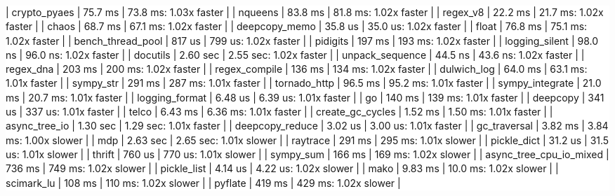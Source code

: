 | crypto_pyaes            | 75.7 ms                                                | 73.8 ms: 1.03x faster                                                             |
| nqueens                 | 83.8 ms                                                | 81.8 ms: 1.02x faster                                                             |
| regex_v8                | 22.2 ms                                                | 21.7 ms: 1.02x faster                                                             |
| chaos                   | 68.7 ms                                                | 67.1 ms: 1.02x faster                                                             |
| deepcopy_memo           | 35.8 us                                                | 35.0 us: 1.02x faster                                                             |
| float                   | 76.8 ms                                                | 75.1 ms: 1.02x faster                                                             |
| bench_thread_pool       | 817 us                                                 | 799 us: 1.02x faster                                                              |
| pidigits                | 197 ms                                                 | 193 ms: 1.02x faster                                                              |
| logging_silent          | 98.0 ns                                                | 96.0 ns: 1.02x faster                                                             |
| docutils                | 2.60 sec                                               | 2.55 sec: 1.02x faster                                                            |
| unpack_sequence         | 44.5 ns                                                | 43.6 ns: 1.02x faster                                                             |
| regex_dna               | 203 ms                                                 | 200 ms: 1.02x faster                                                              |
| regex_compile           | 136 ms                                                 | 134 ms: 1.02x faster                                                              |
| dulwich_log             | 64.0 ms                                                | 63.1 ms: 1.01x faster                                                             |
| sympy_str               | 291 ms                                                 | 287 ms: 1.01x faster                                                              |
| tornado_http            | 96.5 ms                                                | 95.2 ms: 1.01x faster                                                             |
| sympy_integrate         | 21.0 ms                                                | 20.7 ms: 1.01x faster                                                             |
| logging_format          | 6.48 us                                                | 6.39 us: 1.01x faster                                                             |
| go                      | 140 ms                                                 | 139 ms: 1.01x faster                                                              |
| deepcopy                | 341 us                                                 | 337 us: 1.01x faster                                                              |
| telco                   | 6.43 ms                                                | 6.36 ms: 1.01x faster                                                             |
| create_gc_cycles        | 1.52 ms                                                | 1.50 ms: 1.01x faster                                                             |
| async_tree_io           | 1.30 sec                                               | 1.29 sec: 1.01x faster                                                            |
| deepcopy_reduce         | 3.02 us                                                | 3.00 us: 1.01x faster                                                             |
| gc_traversal            | 3.82 ms                                                | 3.84 ms: 1.00x slower                                                             |
| mdp                     | 2.63 sec                                               | 2.65 sec: 1.01x slower                                                            |
| raytrace                | 291 ms                                                 | 295 ms: 1.01x slower                                                              |
| pickle_dict             | 31.2 us                                                | 31.5 us: 1.01x slower                                                             |
| thrift                  | 760 us                                                 | 770 us: 1.01x slower                                                              |
| sympy_sum               | 166 ms                                                 | 169 ms: 1.02x slower                                                              |
| async_tree_cpu_io_mixed | 736 ms                                                 | 749 ms: 1.02x slower                                                              |
| pickle_list             | 4.14 us                                                | 4.22 us: 1.02x slower                                                             |
| mako                    | 9.83 ms                                                | 10.0 ms: 1.02x slower                                                             |
| scimark_lu              | 108 ms                                                 | 110 ms: 1.02x slower                                                              |
| pyflate                 | 419 ms                                                 | 429 ms: 1.02x slower                                                              |